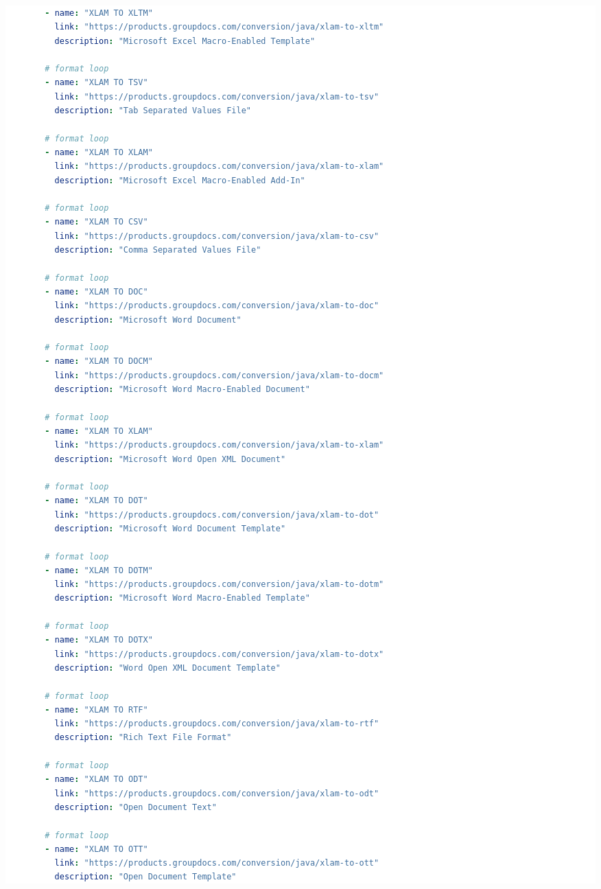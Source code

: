```yaml
        - name: "XLAM TO XLTM"
          link: "https://products.groupdocs.com/conversion/java/xlam-to-xltm"
          description: "Microsoft Excel Macro-Enabled Template"

        # format loop
        - name: "XLAM TO TSV"
          link: "https://products.groupdocs.com/conversion/java/xlam-to-tsv"
          description: "Tab Separated Values File"

        # format loop
        - name: "XLAM TO XLAM"
          link: "https://products.groupdocs.com/conversion/java/xlam-to-xlam"
          description: "Microsoft Excel Macro-Enabled Add-In"

        # format loop
        - name: "XLAM TO CSV"
          link: "https://products.groupdocs.com/conversion/java/xlam-to-csv"
          description: "Comma Separated Values File"

        # format loop
        - name: "XLAM TO DOC"
          link: "https://products.groupdocs.com/conversion/java/xlam-to-doc"
          description: "Microsoft Word Document"

        # format loop
        - name: "XLAM TO DOCM"
          link: "https://products.groupdocs.com/conversion/java/xlam-to-docm"
          description: "Microsoft Word Macro-Enabled Document"

        # format loop
        - name: "XLAM TO XLAM"
          link: "https://products.groupdocs.com/conversion/java/xlam-to-xlam"
          description: "Microsoft Word Open XML Document"

        # format loop
        - name: "XLAM TO DOT"
          link: "https://products.groupdocs.com/conversion/java/xlam-to-dot"
          description: "Microsoft Word Document Template"

        # format loop
        - name: "XLAM TO DOTM"
          link: "https://products.groupdocs.com/conversion/java/xlam-to-dotm"
          description: "Microsoft Word Macro-Enabled Template"

        # format loop
        - name: "XLAM TO DOTX"
          link: "https://products.groupdocs.com/conversion/java/xlam-to-dotx"
          description: "Word Open XML Document Template"

        # format loop
        - name: "XLAM TO RTF"
          link: "https://products.groupdocs.com/conversion/java/xlam-to-rtf"
          description: "Rich Text File Format"

        # format loop
        - name: "XLAM TO ODT"
          link: "https://products.groupdocs.com/conversion/java/xlam-to-odt"
          description: "Open Document Text"

        # format loop
        - name: "XLAM TO OTT"
          link: "https://products.groupdocs.com/conversion/java/xlam-to-ott"
          description: "Open Document Template"
```
